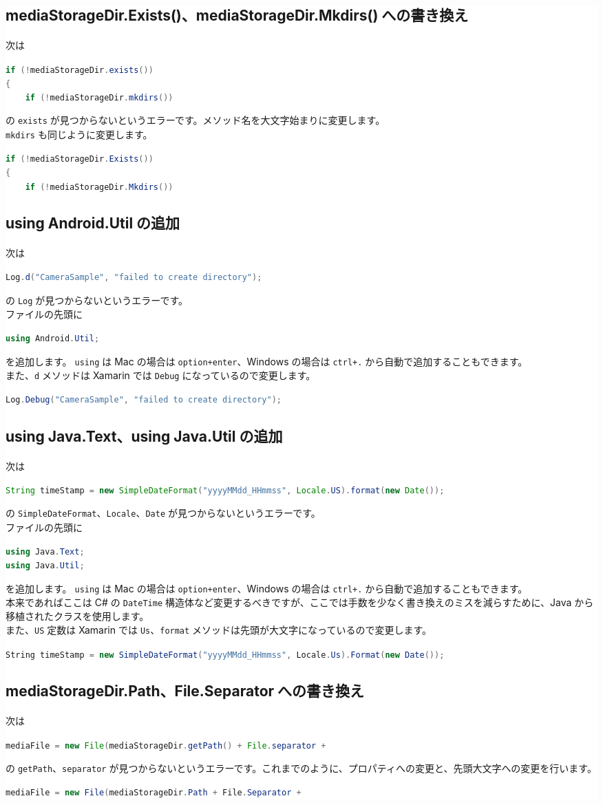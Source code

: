 ## mediaStorageDir.Exists()、mediaStorageDir.Mkdirs() への書き換え
次は
```java
if (!mediaStorageDir.exists())
{
    if (!mediaStorageDir.mkdirs())
```
の ```exists``` が見つからないというエラーです。メソッド名を大文字始まりに変更します。  
```mkdirs``` も同じように変更します。
```cs
if (!mediaStorageDir.Exists())
{
    if (!mediaStorageDir.Mkdirs())
```

## using Android.Util の追加
次は
```java
Log.d("CameraSample", "failed to create directory");
```
の ```Log``` が見つからないというエラーです。  
ファイルの先頭に
```cs
using Android.Util;
```
を追加します。
```using``` は Mac の場合は ```option+enter```、Windows の場合は ```ctrl+.``` から自動で追加することもできます。  
また、```d``` メソッドは Xamarin では ```Debug``` になっているので変更します。
```cs
Log.Debug("CameraSample", "failed to create directory");
```
  
## using Java.Text、using Java.Util の追加
次は
```java
String timeStamp = new SimpleDateFormat("yyyyMMdd_HHmmss", Locale.US).format(new Date());
```
の ```SimpleDateFormat```、```Locale```、```Date``` が見つからないというエラーです。  
ファイルの先頭に
```cs
using Java.Text;
using Java.Util;
```
を追加します。
```using``` は Mac の場合は ```option+enter```、Windows の場合は ```ctrl+.``` から自動で追加することもできます。  
本来であればここは C# の ```DateTime``` 構造体など変更するべきですが、ここでは手数を少なく書き換えのミスを減らすために、Java から移植されたクラスを使用します。  
また、```US``` 定数は Xamarin では ```Us```、```format``` メソッドは先頭が大文字になっているので変更します。
```cs
String timeStamp = new SimpleDateFormat("yyyyMMdd_HHmmss", Locale.Us).Format(new Date());
```

## mediaStorageDir.Path、File.Separator への書き換え
次は
```java
mediaFile = new File(mediaStorageDir.getPath() + File.separator +
```
の ```getPath```、```separator``` が見つからないというエラーです。これまでのように、プロパティへの変更と、先頭大文字への変更を行います。
```cs
mediaFile = new File(mediaStorageDir.Path + File.Separator +
```
  